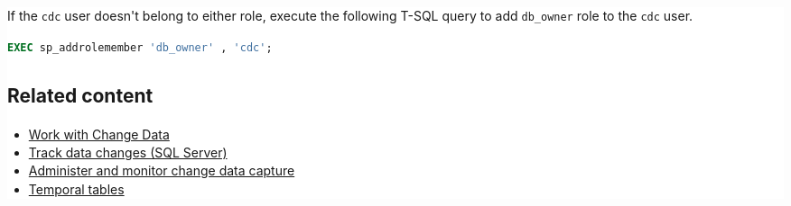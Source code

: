If the `cdc` user doesn't belong to either role, execute the following T-SQL query to add `db_owner` role to the `cdc` user.

```sql
EXEC sp_addrolemember 'db_owner' , 'cdc';
```

## Related content

- [Work with Change Data](/sql/relational-databases/track-changes/work-with-change-data-sql-server)
- [Track data changes (SQL Server)](/sql/relational-databases/track-changes/track-data-changes-sql-server)
- [Administer and monitor change data capture](/sql/relational-databases/track-changes/administer-and-monitor-change-data-capture-sql-server)
- [Temporal tables](/sql/relational-databases/tables/temporal-tables)
